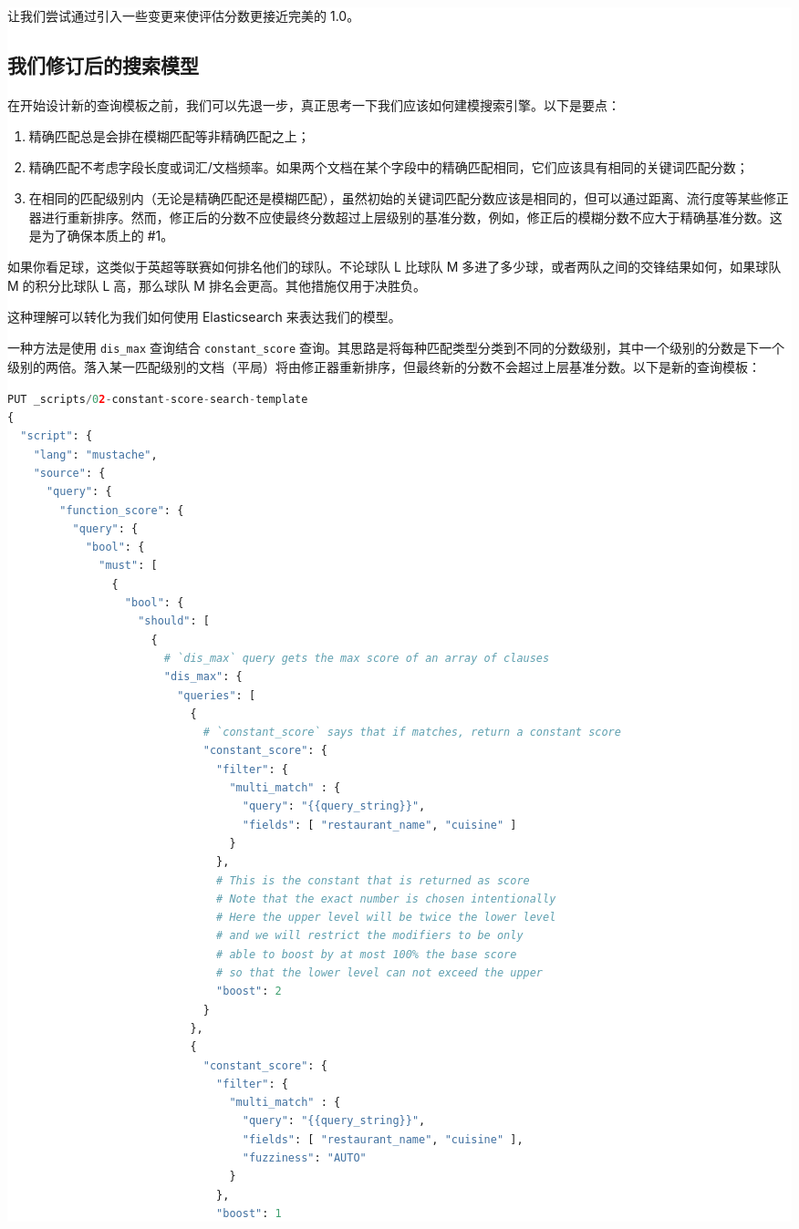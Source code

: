 让我们尝试通过引入一些变更来使评估分数更接近完美的 1.0。

## 我们修订后的搜索模型

在开始设计新的查询模板之前，我们可以先退一步，真正思考一下我们应该如何建模搜索引擎。以下是要点：

1.  精确匹配总是会排在模糊匹配等非精确匹配之上；

1.  精确匹配不考虑字段长度或词汇/文档频率。如果两个文档在某个字段中的精确匹配相同，它们应该具有相同的关键词匹配分数；

1.  在相同的匹配级别内（无论是精确匹配还是模糊匹配），虽然初始的关键词匹配分数应该是相同的，但可以通过距离、流行度等某些修正器进行重新排序。然而，修正后的分数不应使最终分数超过上层级别的基准分数，例如，修正后的模糊分数不应大于精确基准分数。这是为了确保本质上的 #1。

如果你看足球，这类似于英超等联赛如何排名他们的球队。不论球队 L 比球队 M 多进了多少球，或者两队之间的交锋结果如何，如果球队 M 的积分比球队 L 高，那么球队 M 排名会更高。其他措施仅用于决胜负。

这种理解可以转化为我们如何使用 Elasticsearch 来表达我们的模型。

一种方法是使用 `dis_max` 查询结合 `constant_score` 查询。其思路是将每种匹配类型分类到不同的分数级别，其中一个级别的分数是下一个级别的两倍。落入某一匹配级别的文档（平局）将由修正器重新排序，但最终新的分数不会超过上层基准分数。以下是新的查询模板：

```py
PUT _scripts/02-constant-score-search-template
{
  "script": {
    "lang": "mustache",
    "source": {
      "query": {
        "function_score": {
          "query": {
            "bool": {
              "must": [
                {
                  "bool": {
                    "should": [
                      {
                        # `dis_max` query gets the max score of an array of clauses
                        "dis_max": {
                          "queries": [
                            {
                              # `constant_score` says that if matches, return a constant score
                              "constant_score": {
                                "filter": {
                                  "multi_match" : {
                                    "query": "{{query_string}}",
                                    "fields": [ "restaurant_name", "cuisine" ]
                                  }
                                },
                                # This is the constant that is returned as score
                                # Note that the exact number is chosen intentionally
                                # Here the upper level will be twice the lower level
                                # and we will restrict the modifiers to be only
                                # able to boost by at most 100% the base score
                                # so that the lower level can not exceed the upper
                                "boost": 2
                              }
                            },
                            {
                              "constant_score": {
                                "filter": {
                                  "multi_match" : {
                                    "query": "{{query_string}}",
                                    "fields": [ "restaurant_name", "cuisine" ],
                                    "fuzziness": "AUTO"
                                  }
                                },
                                "boost": 1
```